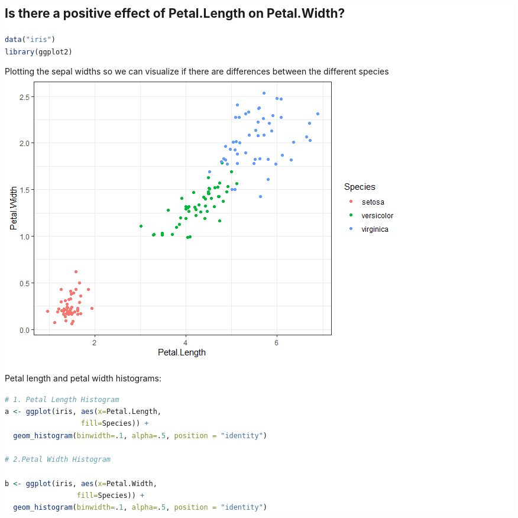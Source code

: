 ## Is there a positive effect of Petal.Length on Petal.Width?

``` r
data("iris")
library(ggplot2)
```

Plotting the sepal widths so we can visualize if there are differences
between the different species
![](Week-6-Homework-Final_files/figure-gfm/unnamed-chunk-33-1.png)

Petal length and petal width histograms:

``` r
# 1. Petal Length Histogram
a <- ggplot(iris, aes(x=Petal.Length,
                  fill=Species)) +
  geom_histogram(binwidth=.1, alpha=.5, position = "identity")
  
# 2.Petal Width Histogram
  
b <- ggplot(iris, aes(x=Petal.Width,
                 fill=Species)) +
  geom_histogram(binwidth=.1, alpha=.5, position = "identity")
```
